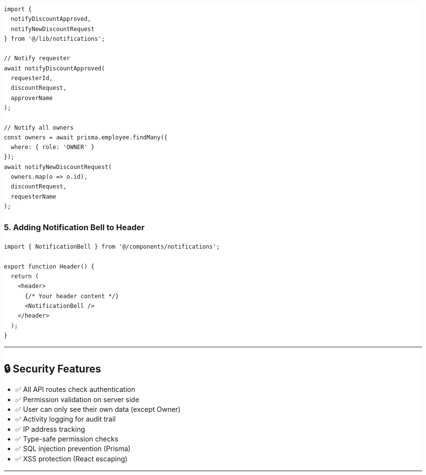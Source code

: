 ```tsx
import {
  notifyDiscountApproved,
  notifyNewDiscountRequest
} from '@/lib/notifications';

// Notify requester
await notifyDiscountApproved(
  requesterId,
  discountRequest,
  approverName
);

// Notify all owners
const owners = await prisma.employee.findMany({
  where: { role: 'OWNER' }
});
await notifyNewDiscountRequest(
  owners.map(o => o.id),
  discountRequest,
  requesterName
);
```

### 5. Adding Notification Bell to Header

```tsx
import { NotificationBell } from '@/components/notifications';

export function Header() {
  return (
    <header>
      {/* Your header content */}
      <NotificationBell />
    </header>
  );
}
```

---

## 🔒 Security Features

- ✅ All API routes check authentication
- ✅ Permission validation on server side
- ✅ User can only see their own data (except Owner)
- ✅ Activity logging for audit trail
- ✅ IP address tracking
- ✅ Type-safe permission checks
- ✅ SQL injection prevention (Prisma)
- ✅ XSS protection (React escaping)

---
